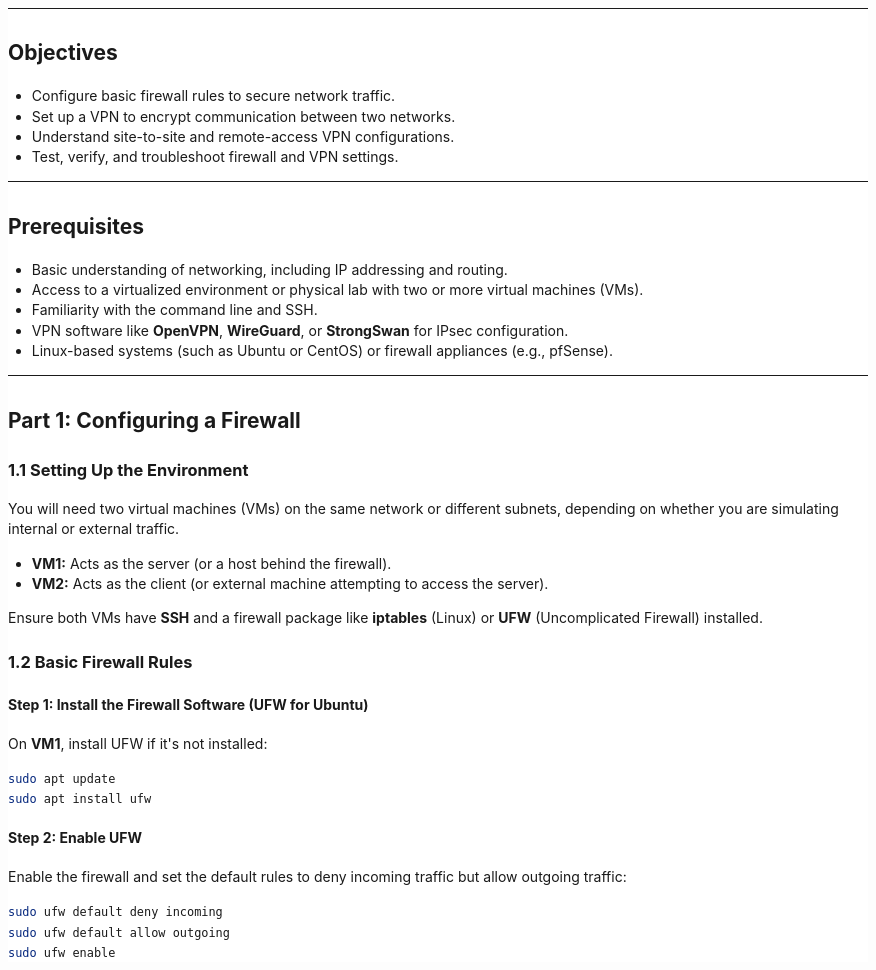 
---

## Objectives

- Configure basic firewall rules to secure network traffic.
- Set up a VPN to encrypt communication between two networks.
- Understand site-to-site and remote-access VPN configurations.
- Test, verify, and troubleshoot firewall and VPN settings.

---

## Prerequisites

- Basic understanding of networking, including IP addressing and routing.
- Access to a virtualized environment or physical lab with two or more virtual machines (VMs).
- Familiarity with the command line and SSH.
- VPN software like **OpenVPN**, **WireGuard**, or **StrongSwan** for IPsec configuration.
- Linux-based systems (such as Ubuntu or CentOS) or firewall appliances (e.g., pfSense).

---

## Part 1: Configuring a Firewall

### 1.1 Setting Up the Environment

You will need two virtual machines (VMs) on the same network or different subnets, depending on whether you are simulating internal or external traffic.

- **VM1:** Acts as the server (or a host behind the firewall).
- **VM2:** Acts as the client (or external machine attempting to access the server).

Ensure both VMs have **SSH** and a firewall package like **iptables** (Linux) or **UFW** (Uncomplicated Firewall) installed.

### 1.2 Basic Firewall Rules

#### Step 1: Install the Firewall Software (UFW for Ubuntu)

On **VM1**, install UFW if it's not installed:

```bash
sudo apt update
sudo apt install ufw
```

#### Step 2: Enable UFW

Enable the firewall and set the default rules to deny incoming traffic but allow outgoing traffic:

```bash
sudo ufw default deny incoming
sudo ufw default allow outgoing
sudo ufw enable
```
